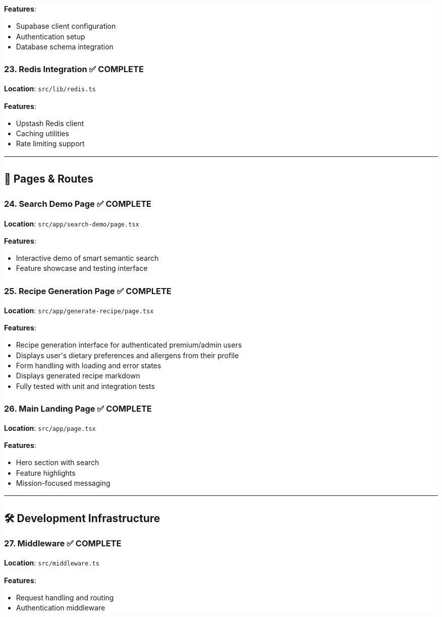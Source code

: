 **Features**:
- Supabase client configuration
- Authentication setup
- Database schema integration

### **23. Redis Integration** ✅ **COMPLETE**
**Location**: `src/lib/redis.ts`

**Features**:
- Upstash Redis client
- Caching utilities
- Rate limiting support

---

## **📱 Pages & Routes**

### **24. Search Demo Page** ✅ **COMPLETE**
**Location**: `src/app/search-demo/page.tsx`

**Features**:
- Interactive demo of smart semantic search
- Feature showcase and testing interface

### **25. Recipe Generation Page** ✅ **COMPLETE**
**Location**: `src/app/generate-recipe/page.tsx`

**Features**:
- Recipe generation interface for authenticated premium/admin users
- Displays user's dietary preferences and allergens from their profile
- Form handling with loading and error states
- Displays generated recipe markdown
- Fully tested with unit and integration tests

### **26. Main Landing Page** ✅ **COMPLETE**
**Location**: `src/app/page.tsx`

**Features**:
- Hero section with search
- Feature highlights
- Mission-focused messaging

---

## **🛠️ Development Infrastructure**

### **27. Middleware** ✅ **COMPLETE**
**Location**: `src/middleware.ts`

**Features**:
- Request handling and routing
- Authentication middleware
